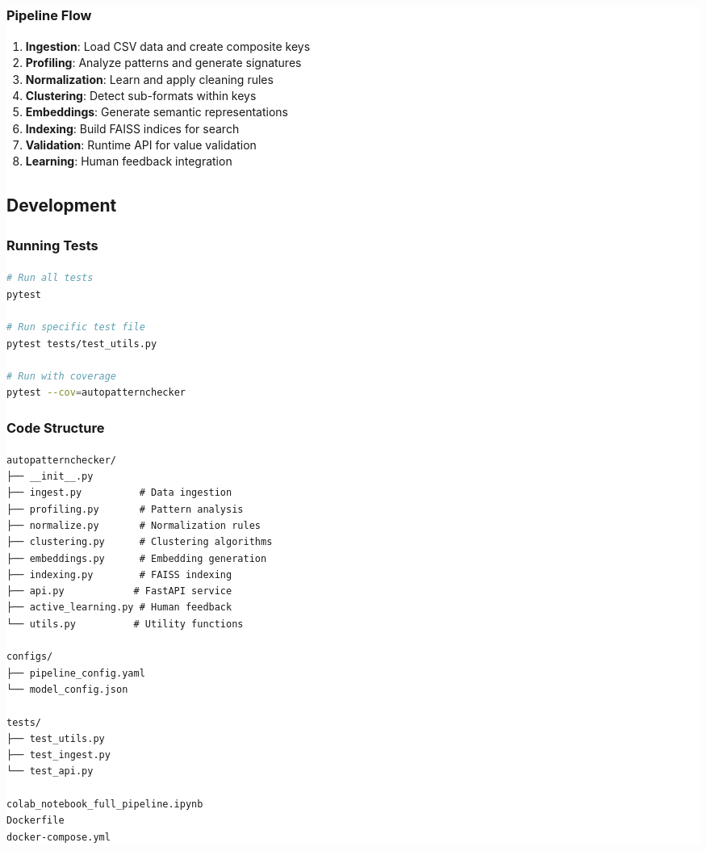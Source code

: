 ### Pipeline Flow

1. **Ingestion**: Load CSV data and create composite keys
2. **Profiling**: Analyze patterns and generate signatures
3. **Normalization**: Learn and apply cleaning rules
4. **Clustering**: Detect sub-formats within keys
5. **Embeddings**: Generate semantic representations
6. **Indexing**: Build FAISS indices for search
7. **Validation**: Runtime API for value validation
8. **Learning**: Human feedback integration

## Development

### Running Tests

```bash
# Run all tests
pytest

# Run specific test file
pytest tests/test_utils.py

# Run with coverage
pytest --cov=autopatternchecker
```

### Code Structure

```
autopatternchecker/
├── __init__.py
├── ingest.py          # Data ingestion
├── profiling.py       # Pattern analysis
├── normalize.py       # Normalization rules
├── clustering.py      # Clustering algorithms
├── embeddings.py      # Embedding generation
├── indexing.py        # FAISS indexing
├── api.py            # FastAPI service
├── active_learning.py # Human feedback
└── utils.py          # Utility functions

configs/
├── pipeline_config.yaml
└── model_config.json

tests/
├── test_utils.py
├── test_ingest.py
└── test_api.py

colab_notebook_full_pipeline.ipynb
Dockerfile
docker-compose.yml
```
